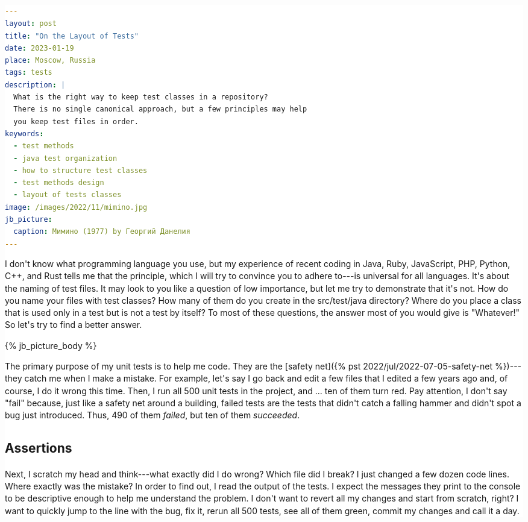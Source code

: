 ```yaml
---
layout: post
title: "On the Layout of Tests"
date: 2023-01-19
place: Moscow, Russia
tags: tests
description: |
  What is the right way to keep test classes in a repository?
  There is no single canonical approach, but a few principles may help
  you keep test files in order.
keywords:
  - test methods
  - java test organization
  - how to structure test classes
  - test methods design
  - layout of tests classes
image: /images/2022/11/mimino.jpg
jb_picture:
  caption: Мимино (1977) by Георгий Данелия
---
```


I don't know what programming language you use, but my experience 
of recent coding in Java, Ruby, JavaScript, PHP, Python, C++, and Rust tells 
me that the principle, which I will try to convince you to adhere 
to---is universal for all languages. It's about the naming of test files. 
It may look to you like a question of low importance, but let me try 
to demonstrate that it's not. How do you name your files with test classes? How many 
of them do you create in the src/test/java directory? Where do you place
a class that is used only in a test but is not a test by itself? To most of these
questions, the answer most of you would give is "Whatever!"
So let's try to find a better answer.



{% jb_picture_body %}

The primary purpose of my unit tests is to help me code. They are the 
[safety net]({% pst 2022/jul/2022-07-05-safety-net %})---they 
catch me when I make a mistake. For example, let's say I go back and edit a few files that I 
edited a few years ago and, of course, I do it wrong this time. Then, I run all 500 unit tests
in the project, and ... ten of them turn red. Pay attention, I don't say "fail" because, 
just like a safety net around a building, failed tests are the tests 
that didn't catch a falling hammer and didn't spot a bug just introduced.
Thus, 490 of them _failed_, but ten of them _succeeded_.


## Assertions

Next, I scratch my head and think---what exactly did I do wrong? Which 
file did I break? I just changed a few dozen code lines. Where exactly was the 
mistake? In order to find out, I read the output of the tests. I expect 
the messages they print to the console to be descriptive enough to 
help me understand the problem. I don't want to revert all my changes 
and start from scratch, right? I want to quickly jump to the line with 
the bug, fix it, rerun all 500 tests, see all of them green, 
commit my changes and call it a day.
